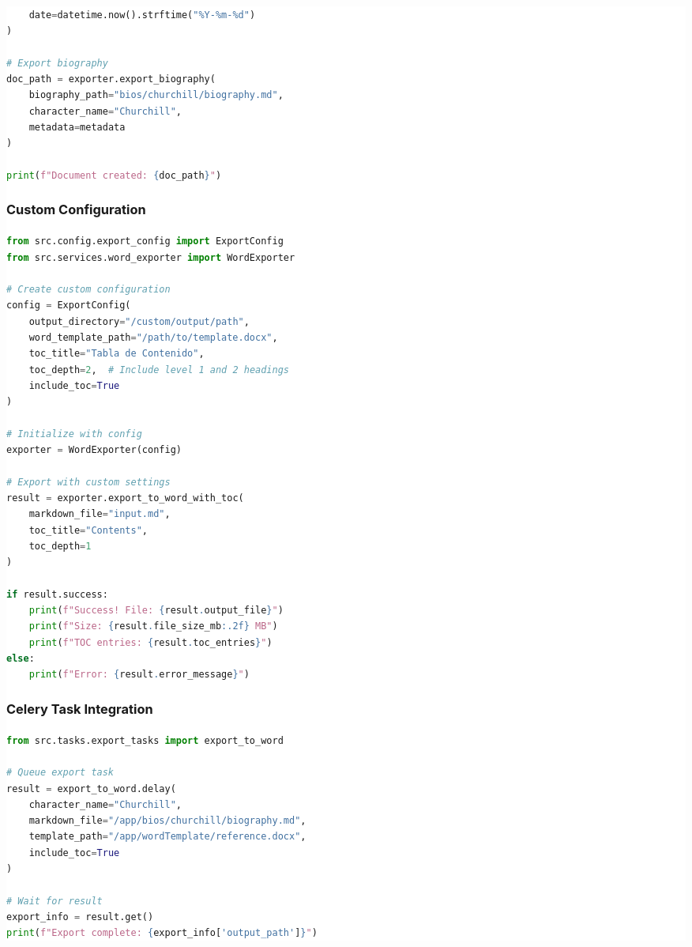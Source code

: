 ```python
    date=datetime.now().strftime("%Y-%m-%d")
)

# Export biography
doc_path = exporter.export_biography(
    biography_path="bios/churchill/biography.md",
    character_name="Churchill",
    metadata=metadata
)

print(f"Document created: {doc_path}")
```

### Custom Configuration

```python
from src.config.export_config import ExportConfig
from src.services.word_exporter import WordExporter

# Create custom configuration
config = ExportConfig(
    output_directory="/custom/output/path",
    word_template_path="/path/to/template.docx",
    toc_title="Tabla de Contenido",
    toc_depth=2,  # Include level 1 and 2 headings
    include_toc=True
)

# Initialize with config
exporter = WordExporter(config)

# Export with custom settings
result = exporter.export_to_word_with_toc(
    markdown_file="input.md",
    toc_title="Contents",
    toc_depth=1
)

if result.success:
    print(f"Success! File: {result.output_file}")
    print(f"Size: {result.file_size_mb:.2f} MB")
    print(f"TOC entries: {result.toc_entries}")
else:
    print(f"Error: {result.error_message}")
```

### Celery Task Integration

```python
from src.tasks.export_tasks import export_to_word

# Queue export task
result = export_to_word.delay(
    character_name="Churchill",
    markdown_file="/app/bios/churchill/biography.md",
    template_path="/app/wordTemplate/reference.docx",
    include_toc=True
)

# Wait for result
export_info = result.get()
print(f"Export complete: {export_info['output_path']}")
```
